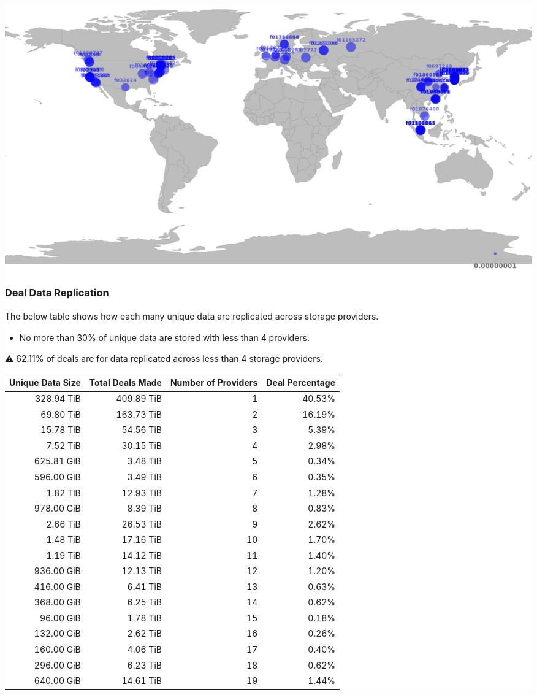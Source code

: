 ![Provider Distribution](https://raw.githubusercontent.com/data-preservation-programs/filplus-checker-assets/main/filecoin-project/filecoin-plus-large-datasets/issues/15/1671092173181.png)
### Deal Data Replication
The below table shows how each many unique data are replicated across storage providers.
- No more than 30% of unique data are stored with less than 4 providers.

⚠️ 62.11% of deals are for data replicated across less than 4 storage providers.

| Unique Data Size | Total Deals Made | Number of Providers | Deal Percentage |
| ---------------: | ---------------: | ------------------: | --------------: |
|       328.94 TiB |       409.89 TiB |                   1 |          40.53% |
|        69.80 TiB |       163.73 TiB |                   2 |          16.19% |
|        15.78 TiB |        54.56 TiB |                   3 |           5.39% |
|         7.52 TiB |        30.15 TiB |                   4 |           2.98% |
|       625.81 GiB |         3.48 TiB |                   5 |           0.34% |
|       596.00 GiB |         3.49 TiB |                   6 |           0.35% |
|         1.82 TiB |        12.93 TiB |                   7 |           1.28% |
|       978.00 GiB |         8.39 TiB |                   8 |           0.83% |
|         2.66 TiB |        26.53 TiB |                   9 |           2.62% |
|         1.48 TiB |        17.16 TiB |                  10 |           1.70% |
|         1.19 TiB |        14.12 TiB |                  11 |           1.40% |
|       936.00 GiB |        12.13 TiB |                  12 |           1.20% |
|       416.00 GiB |         6.41 TiB |                  13 |           0.63% |
|       368.00 GiB |         6.25 TiB |                  14 |           0.62% |
|        96.00 GiB |         1.78 TiB |                  15 |           0.18% |
|       132.00 GiB |         2.62 TiB |                  16 |           0.26% |
|       160.00 GiB |         4.06 TiB |                  17 |           0.40% |
|       296.00 GiB |         6.23 TiB |                  18 |           0.62% |
|       640.00 GiB |        14.61 TiB |                  19 |           1.44% |